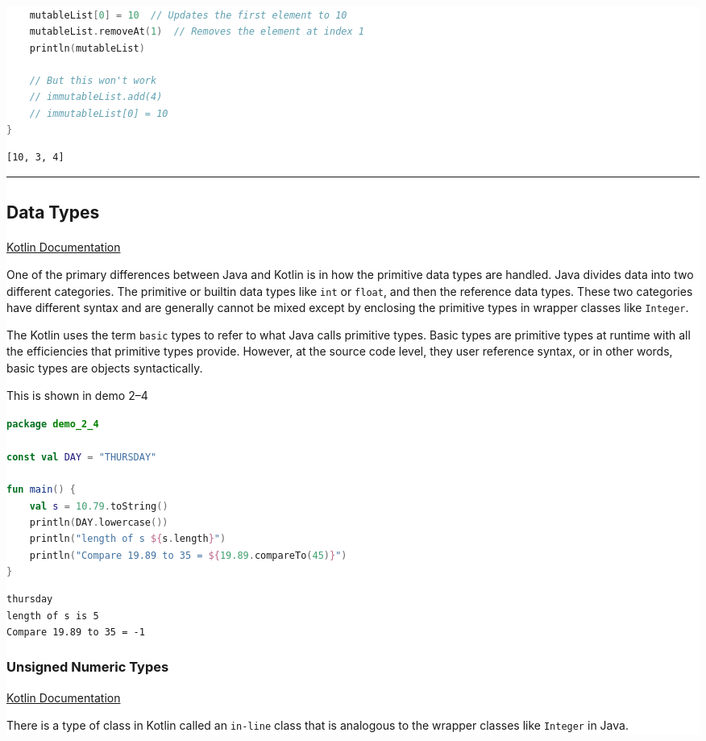 ```kotlin
    mutableList[0] = 10  // Updates the first element to 10
    mutableList.removeAt(1)  // Removes the element at index 1
    println(mutableList)

    // But this won't work
    // immutableList.add(4)
    // immutableList[0] = 10
}
```
```shell
[10, 3, 4]
```
---

## Data Types

[Kotlin Documentation](https://kotlinlang.org/docs/basic-types.html)

One of the primary differences between Java and Kotlin is in how the primitive data types are handled. Java divides data into two different categories. The primitive or builtin data types like `int` or `float`, and then the reference data types. These two categories have different syntax and are generally cannot be mixed except by enclosing the primitive types in wrapper classes like `Integer`.

The Kotlin uses the term `basic` types to refer to what Java calls primitive types. Basic types are primitive types at runtime with all the efficiencies that primitive types provide. However, at the source code level, they user reference syntax, or in other words, basic types are objects syntactically.

This is shown in demo 2–4

```kotlin 
package demo_2_4

const val DAY = "THURSDAY"

fun main() {
    val s = 10.79.toString()
    println(DAY.lowercase())
    println("length of s ${s.length}")
    println("Compare 19.89 to 35 = ${19.89.compareTo(45)}")
}
```
```shell
thursday
length of s is 5
Compare 19.89 to 35 = -1
```

### Unsigned Numeric Types

[Kotlin Documentation](https://kotlinlang.org/docs/unsigned-integer-types.html)

There is a type of class in Kotlin called an `in-line` class that is analogous to the wrapper classes like `Integer` in Java.
